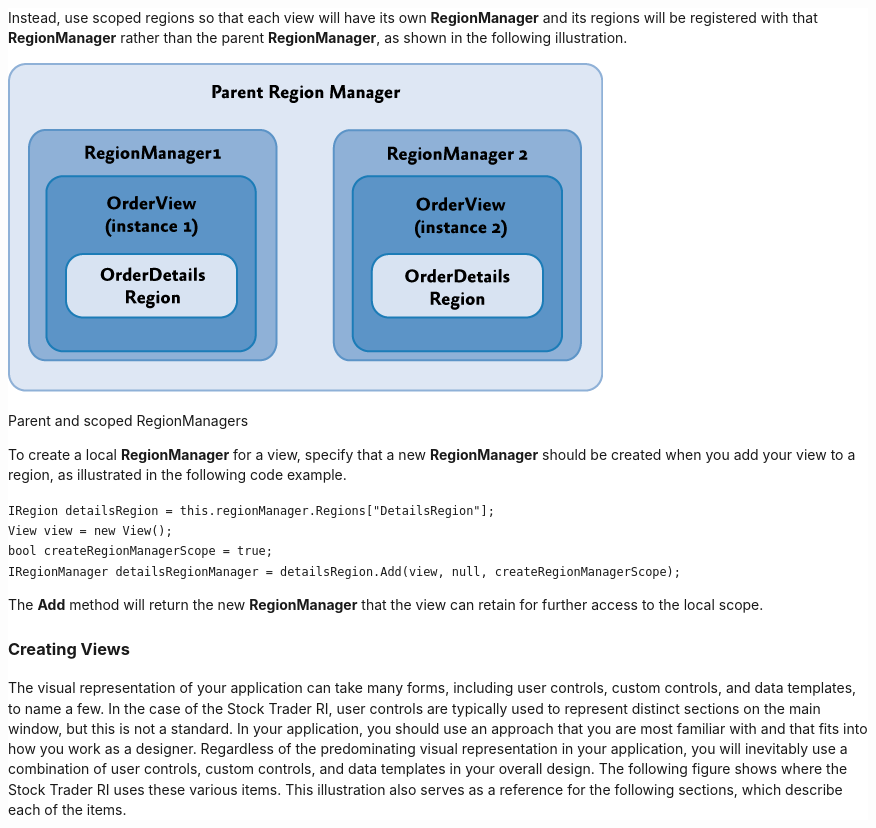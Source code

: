 Instead, use scoped regions so that each view will have its own **RegionManager** and its regions will be registered with that **RegionManager** rather than the parent **RegionManager**, as shown in the following illustration.

![](images/Ch7UIFig11.png)

Parent and scoped RegionManagers

To create a local **RegionManager** for a view, specify that a new **RegionManager** should be created when you add your view to a region, as illustrated in the following code example.

```
IRegion detailsRegion = this.regionManager.Regions["DetailsRegion"];
View view = new View();
bool createRegionManagerScope = true;
IRegionManager detailsRegionManager = detailsRegion.Add(view, null, createRegionManagerScope);
```

The **Add** method will return the new **RegionManager** that the view can retain for further access to the local scope.

### Creating Views

The visual representation of your application can take many forms, including user controls, custom controls, and data templates, to name a few. In the case of the Stock Trader RI, user controls are typically used to represent distinct sections on the main window, but this is not a standard. In your application, you should use an approach that you are most familiar with and that fits into how you work as a designer. Regardless of the predominating visual representation in your application, you will inevitably use a combination of user controls, custom controls, and data templates in your overall design. The following figure shows where the Stock Trader RI uses these various items. This illustration also serves as a reference for the following sections, which describe each of the items.
